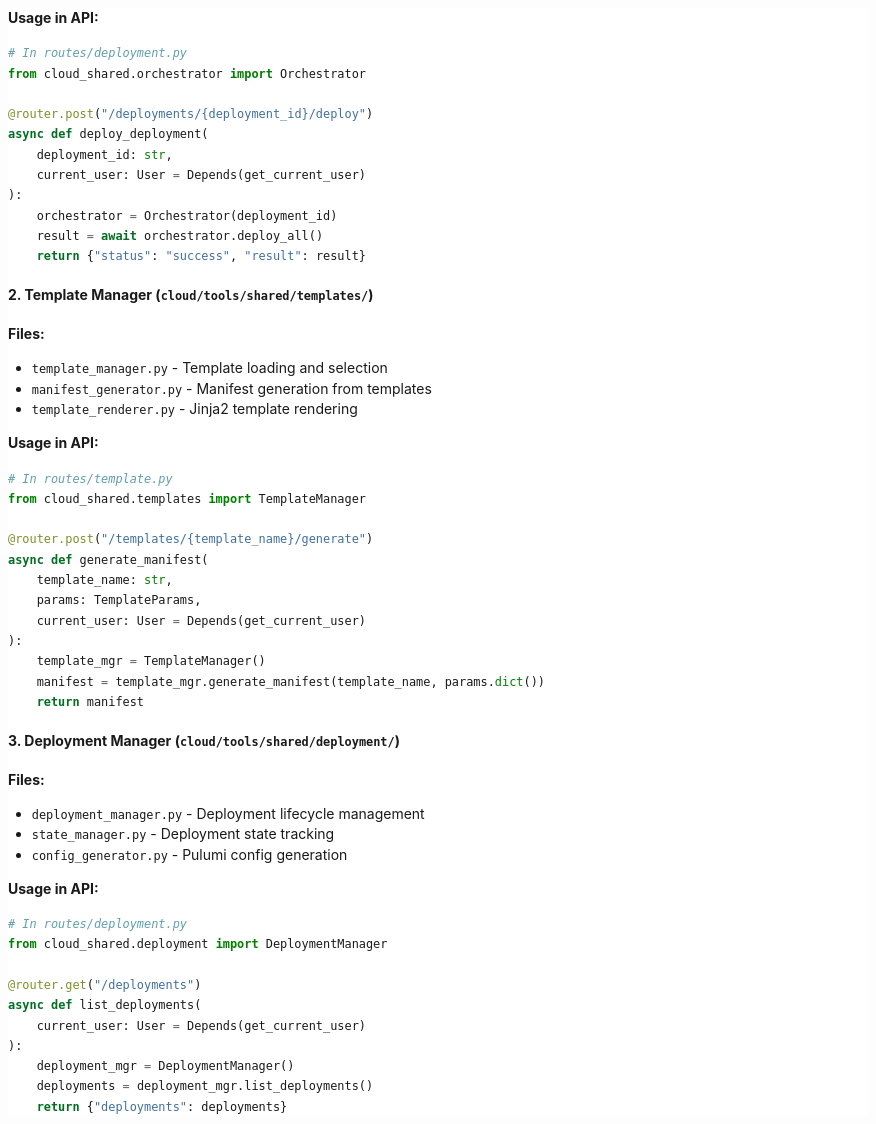**Usage in API:**
```python
# In routes/deployment.py
from cloud_shared.orchestrator import Orchestrator

@router.post("/deployments/{deployment_id}/deploy")
async def deploy_deployment(
    deployment_id: str,
    current_user: User = Depends(get_current_user)
):
    orchestrator = Orchestrator(deployment_id)
    result = await orchestrator.deploy_all()
    return {"status": "success", "result": result}
```

#### 2. Template Manager (`cloud/tools/shared/templates/`)

**Files:**
- `template_manager.py` - Template loading and selection
- `manifest_generator.py` - Manifest generation from templates
- `template_renderer.py` - Jinja2 template rendering

**Usage in API:**
```python
# In routes/template.py
from cloud_shared.templates import TemplateManager

@router.post("/templates/{template_name}/generate")
async def generate_manifest(
    template_name: str,
    params: TemplateParams,
    current_user: User = Depends(get_current_user)
):
    template_mgr = TemplateManager()
    manifest = template_mgr.generate_manifest(template_name, params.dict())
    return manifest
```

#### 3. Deployment Manager (`cloud/tools/shared/deployment/`)

**Files:**
- `deployment_manager.py` - Deployment lifecycle management
- `state_manager.py` - Deployment state tracking
- `config_generator.py` - Pulumi config generation

**Usage in API:**
```python
# In routes/deployment.py
from cloud_shared.deployment import DeploymentManager

@router.get("/deployments")
async def list_deployments(
    current_user: User = Depends(get_current_user)
):
    deployment_mgr = DeploymentManager()
    deployments = deployment_mgr.list_deployments()
    return {"deployments": deployments}
```

